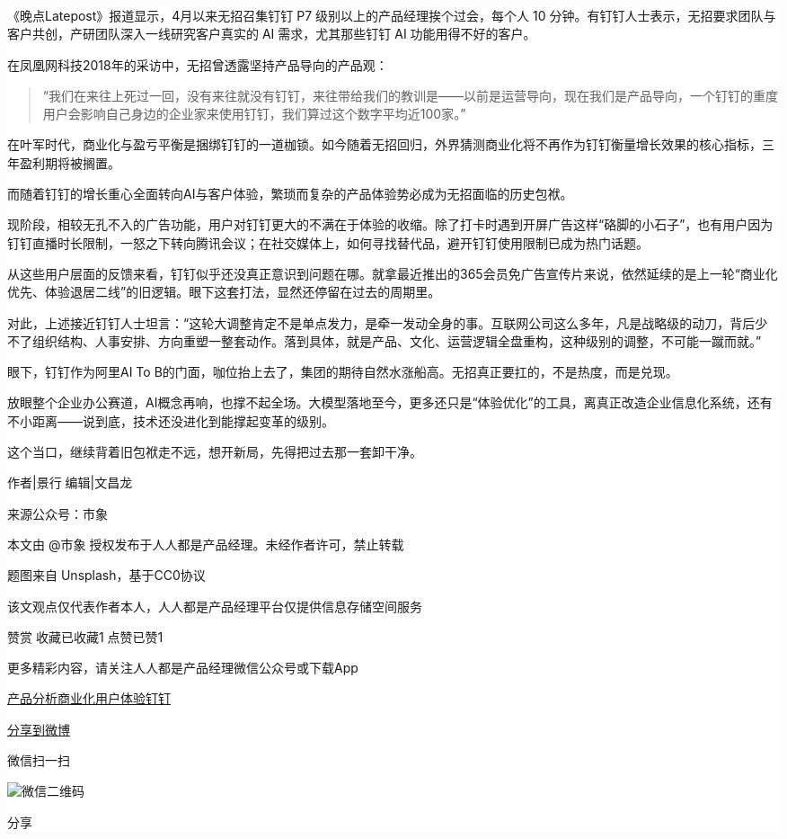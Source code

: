 《晚点Latepost》报道显示，4月以来无招召集钉钉 P7 级别以上的产品经理挨个过会，每个人 10 分钟。有钉钉人士表示，无招要求团队与客户共创，产研团队深入一线研究客户真实的 AI 需求，尤其那些钉钉 AI 功能用得不好的客户。

在凤凰网科技2018年的采访中，无招曾透露坚持产品导向的产品观：

> “我们在来往上死过一回，没有来往就没有钉钉，来往带给我们的教训是——以前是运营导向，现在我们是产品导向，一个钉钉的重度用户会影响自己身边的企业家来使用钉钉，我们算过这个数字平均近100家。”

在叶军时代，商业化与盈亏平衡是捆绑钉钉的一道枷锁。如今随着无招回归，外界猜测商业化将不再作为钉钉衡量增长效果的核心指标，三年盈利期将被搁置。

而随着钉钉的增长重心全面转向AI与客户体验，繁琐而复杂的产品体验势必成为无招面临的历史包袱。

现阶段，相较无孔不入的广告功能，用户对钉钉更大的不满在于体验的收缩。除了打卡时遇到开屏广告这样“硌脚的小石子”，也有用户因为钉钉直播时长限制，一怒之下转向腾讯会议；在社交媒体上，如何寻找替代品，避开钉钉使用限制已成为热门话题。

从这些用户层面的反馈来看，钉钉似乎还没真正意识到问题在哪。就拿最近推出的365会员免广告宣传片来说，依然延续的是上一轮“商业化优先、体验退居二线”的旧逻辑。眼下这套打法，显然还停留在过去的周期里。

对此，上述接近钉钉人士坦言：“这轮大调整肯定不是单点发力，是牵一发动全身的事。互联网公司这么多年，凡是战略级的动刀，背后少不了组织结构、人事安排、方向重塑一整套动作。落到具体，就是产品、文化、运营逻辑全盘重构，这种级别的调整，不可能一蹴而就。”

眼下，钉钉作为阿里AI To B的门面，咖位抬上去了，集团的期待自然水涨船高。无招真正要扛的，不是热度，而是兑现。

放眼整个企业办公赛道，AI概念再响，也撑不起全场。大模型落地至今，更多还只是“体验优化”的工具，离真正改造企业信息化系统，还有不小距离——说到底，技术还没进化到能撑起变革的级别。

这个当口，继续背着旧包袱走不远，想开新局，先得把过去那一套卸干净。

作者|景行 编辑|文昌龙

来源公众号：市象

本文由 @市象 授权发布于人人都是产品经理。未经作者许可，禁止转载

题图来自 Unsplash，基于CC0协议

该文观点仅代表作者本人，人人都是产品经理平台仅提供信息存储空间服务

赞赏 收藏已收藏1 点赞已赞1

更多精彩内容，请关注人人都是产品经理微信公众号或下载App

[产品分析](https://www.woshipm.com/tag/%e4%ba%a7%e5%93%81%e5%88%86%e6%9e%90)[商业化](https://www.woshipm.com/tag/%e5%95%86%e4%b8%9a%e5%8c%96)[用户体验](https://www.woshipm.com/tag/ue)[钉钉](https://www.woshipm.com/tag/%e9%92%89%e9%92%89)

[分享到微博](https://service.weibo.com/share/share.php?appkey=2775287854&title=钉钉的变革之路：从商业化探索到用户体验回归&url=https://www.woshipm.com/it/6205374.html&pic=https://image.woshipm.com/2023/04/14/ad8e67fa-daa1-11ed-af94-00163e0b5ff3.png)

微信扫一扫

![微信二维码](https://api.pwmqr.com/qrcode/create/?url=https://www.woshipm.com/it/6205374.html)

分享